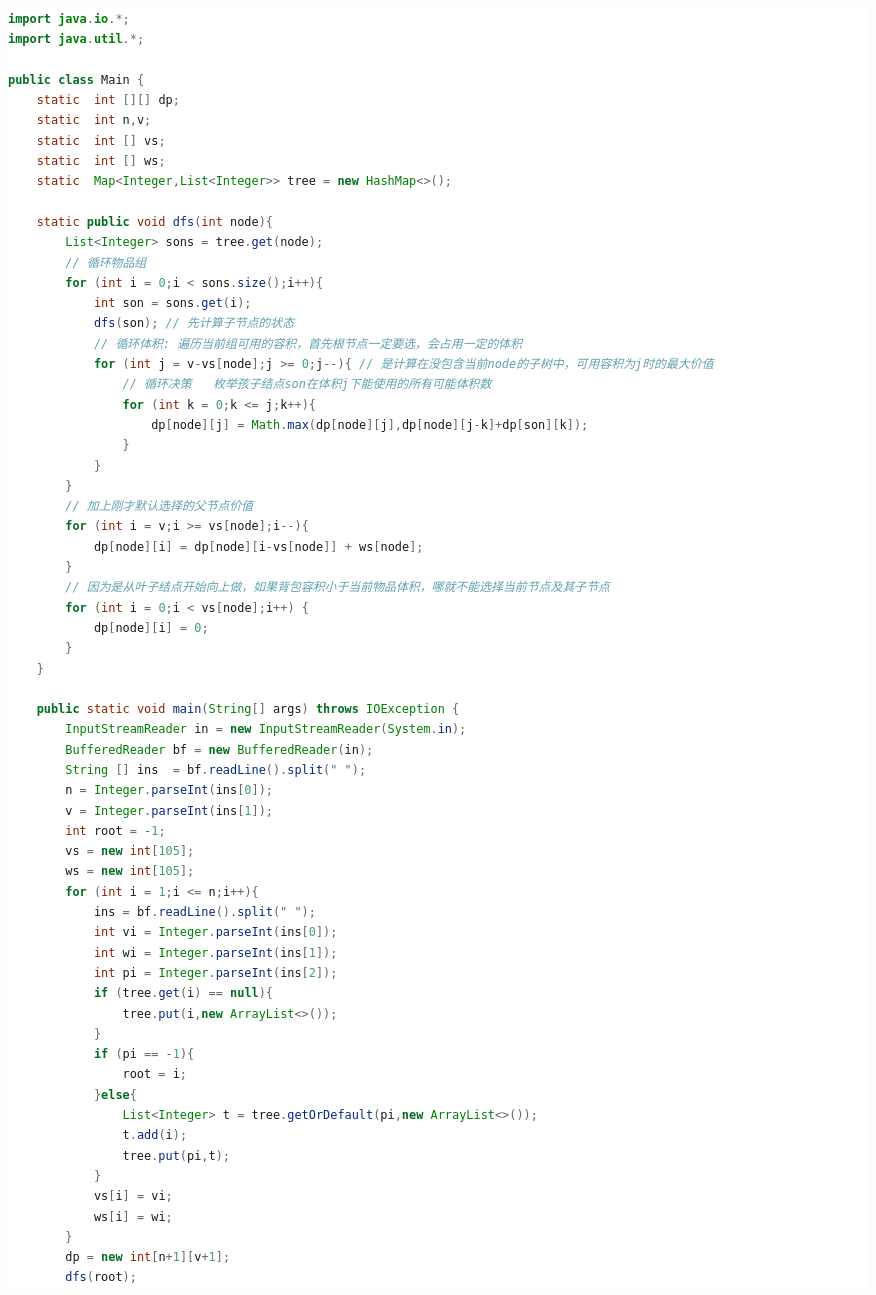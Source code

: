 ```java
import java.io.*;
import java.util.*;

public class Main {
    static  int [][] dp;
    static  int n,v;
    static  int [] vs;
    static  int [] ws;
    static  Map<Integer,List<Integer>> tree = new HashMap<>();

    static public void dfs(int node){
        List<Integer> sons = tree.get(node);
        // 循环物品组
        for (int i = 0;i < sons.size();i++){
            int son = sons.get(i);
            dfs(son); // 先计算子节点的状态
            // 循环体积: 遍历当前组可用的容积，首先根节点一定要选，会占用一定的体积
            for (int j = v-vs[node];j >= 0;j--){ // 是计算在没包含当前node的子树中，可用容积为j时的最大价值
                // 循环决策   枚举孩子结点son在体积j下能使用的所有可能体积数
                for (int k = 0;k <= j;k++){
                    dp[node][j] = Math.max(dp[node][j],dp[node][j-k]+dp[son][k]);
                }
            }
        }
        // 加上刚才默认选择的父节点价值
        for (int i = v;i >= vs[node];i--){
            dp[node][i] = dp[node][i-vs[node]] + ws[node];
        }
        // 因为是从叶子结点开始向上做，如果背包容积小于当前物品体积，哪就不能选择当前节点及其子节点
        for (int i = 0;i < vs[node];i++) {
            dp[node][i] = 0;
        }
    }

    public static void main(String[] args) throws IOException {
        InputStreamReader in = new InputStreamReader(System.in);
        BufferedReader bf = new BufferedReader(in);
        String [] ins  = bf.readLine().split(" ");
        n = Integer.parseInt(ins[0]);
        v = Integer.parseInt(ins[1]);
        int root = -1;
        vs = new int[105];
        ws = new int[105];
        for (int i = 1;i <= n;i++){
            ins = bf.readLine().split(" ");
            int vi = Integer.parseInt(ins[0]);
            int wi = Integer.parseInt(ins[1]);
            int pi = Integer.parseInt(ins[2]);
            if (tree.get(i) == null){
                tree.put(i,new ArrayList<>());
            }
            if (pi == -1){
                root = i;
            }else{
                List<Integer> t = tree.getOrDefault(pi,new ArrayList<>());
                t.add(i);
                tree.put(pi,t);
            }
            vs[i] = vi;
            ws[i] = wi;
        }
        dp = new int[n+1][v+1];
        dfs(root);
```